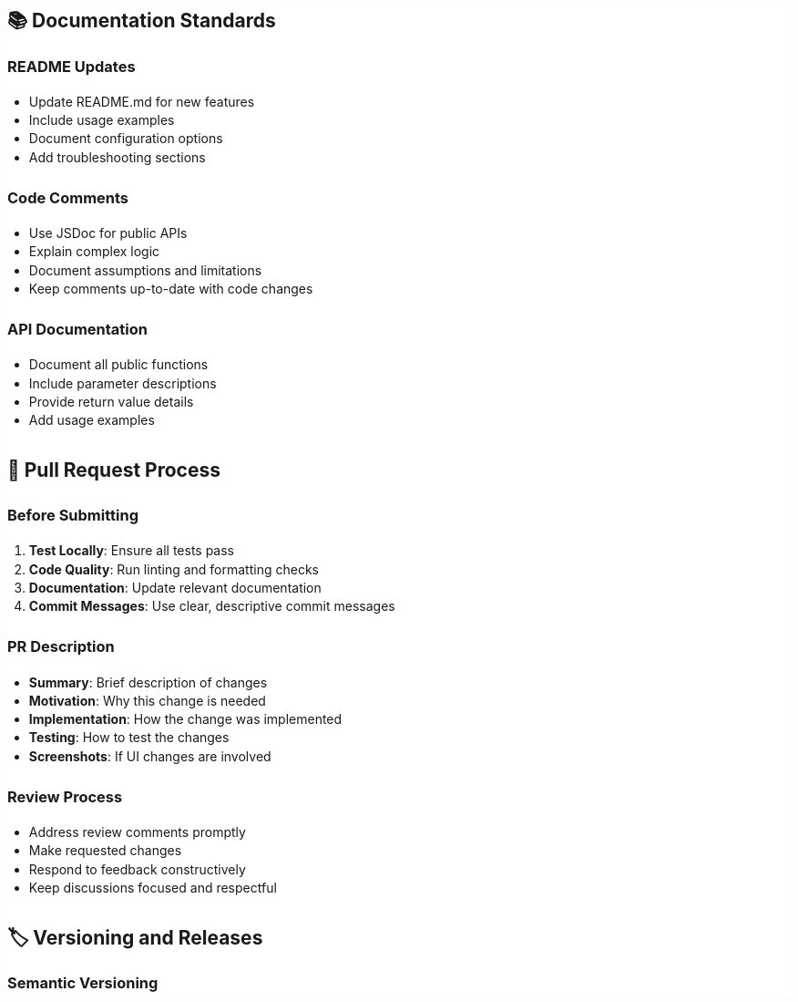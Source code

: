## 📚 Documentation Standards

### README Updates

- Update README.md for new features
- Include usage examples
- Document configuration options
- Add troubleshooting sections

### Code Comments

- Use JSDoc for public APIs
- Explain complex logic
- Document assumptions and limitations
- Keep comments up-to-date with code changes

### API Documentation

- Document all public functions
- Include parameter descriptions
- Provide return value details
- Add usage examples

## 🔄 Pull Request Process

### Before Submitting

1. **Test Locally**: Ensure all tests pass
2. **Code Quality**: Run linting and formatting checks
3. **Documentation**: Update relevant documentation
4. **Commit Messages**: Use clear, descriptive commit messages

### PR Description

- **Summary**: Brief description of changes
- **Motivation**: Why this change is needed
- **Implementation**: How the change was implemented
- **Testing**: How to test the changes
- **Screenshots**: If UI changes are involved

### Review Process

- Address review comments promptly
- Make requested changes
- Respond to feedback constructively
- Keep discussions focused and respectful

## 🏷️ Versioning and Releases

### Semantic Versioning
